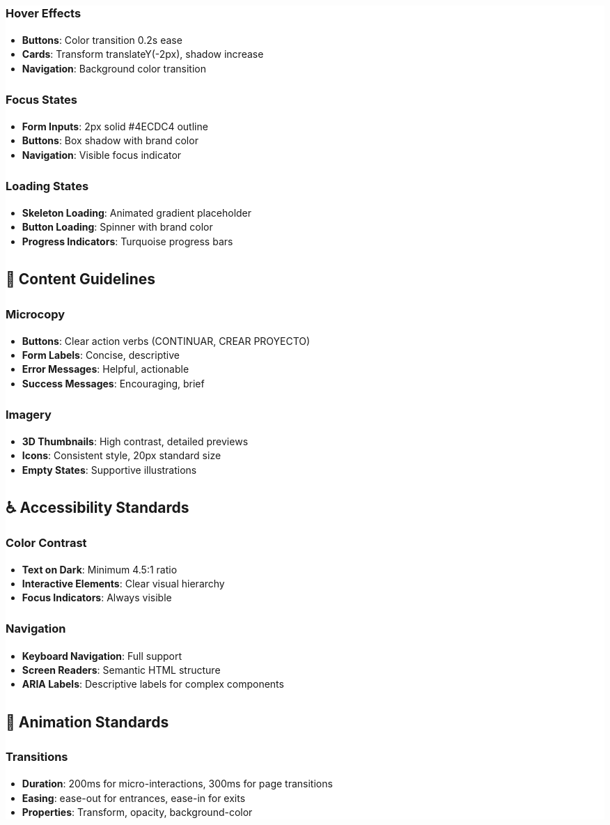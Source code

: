 ### **Hover Effects**
- **Buttons**: Color transition 0.2s ease
- **Cards**: Transform translateY(-2px), shadow increase
- **Navigation**: Background color transition

### **Focus States**
- **Form Inputs**: 2px solid #4ECDC4 outline
- **Buttons**: Box shadow with brand color
- **Navigation**: Visible focus indicator

### **Loading States**
- **Skeleton Loading**: Animated gradient placeholder
- **Button Loading**: Spinner with brand color
- **Progress Indicators**: Turquoise progress bars

## 🎯 **Content Guidelines**

### **Microcopy**
- **Buttons**: Clear action verbs (CONTINUAR, CREAR PROYECTO)
- **Form Labels**: Concise, descriptive
- **Error Messages**: Helpful, actionable
- **Success Messages**: Encouraging, brief

### **Imagery**
- **3D Thumbnails**: High contrast, detailed previews
- **Icons**: Consistent style, 20px standard size
- **Empty States**: Supportive illustrations

## ♿ **Accessibility Standards**

### **Color Contrast**
- **Text on Dark**: Minimum 4.5:1 ratio
- **Interactive Elements**: Clear visual hierarchy
- **Focus Indicators**: Always visible

### **Navigation**
- **Keyboard Navigation**: Full support
- **Screen Readers**: Semantic HTML structure
- **ARIA Labels**: Descriptive labels for complex components

## 🔄 **Animation Standards**

### **Transitions**
- **Duration**: 200ms for micro-interactions, 300ms for page transitions
- **Easing**: ease-out for entrances, ease-in for exits
- **Properties**: Transform, opacity, background-color
